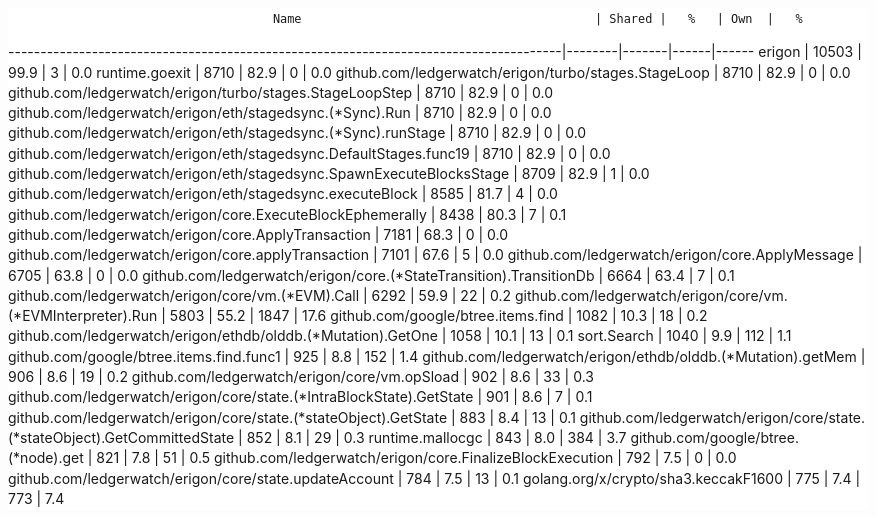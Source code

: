                                          Name                                         | Shared |   %   | Own  |   %
--------------------------------------------------------------------------------------|--------|-------|------|------
erigon                                                                                |  10503 |  99.9 |    3 |   0.0
runtime.goexit                                                                        |   8710 |  82.9 |    0 |   0.0
github.com/ledgerwatch/erigon/turbo/stages.StageLoop                                  |   8710 |  82.9 |    0 |   0.0
github.com/ledgerwatch/erigon/turbo/stages.StageLoopStep                              |   8710 |  82.9 |    0 |   0.0
github.com/ledgerwatch/erigon/eth/stagedsync.(*Sync).Run                              |   8710 |  82.9 |    0 |   0.0
github.com/ledgerwatch/erigon/eth/stagedsync.(*Sync).runStage                         |   8710 |  82.9 |    0 |   0.0
github.com/ledgerwatch/erigon/eth/stagedsync.DefaultStages.func19                     |   8710 |  82.9 |    0 |   0.0
github.com/ledgerwatch/erigon/eth/stagedsync.SpawnExecuteBlocksStage                  |   8709 |  82.9 |    1 |   0.0
github.com/ledgerwatch/erigon/eth/stagedsync.executeBlock                             |   8585 |  81.7 |    4 |   0.0
github.com/ledgerwatch/erigon/core.ExecuteBlockEphemerally                            |   8438 |  80.3 |    7 |   0.1
github.com/ledgerwatch/erigon/core.ApplyTransaction                                   |   7181 |  68.3 |    0 |   0.0
github.com/ledgerwatch/erigon/core.applyTransaction                                   |   7101 |  67.6 |    5 |   0.0
github.com/ledgerwatch/erigon/core.ApplyMessage                                       |   6705 |  63.8 |    0 |   0.0
github.com/ledgerwatch/erigon/core.(*StateTransition).TransitionDb                    |   6664 |  63.4 |    7 |   0.1
github.com/ledgerwatch/erigon/core/vm.(*EVM).Call                                     |   6292 |  59.9 |   22 |   0.2
github.com/ledgerwatch/erigon/core/vm.(*EVMInterpreter).Run                           |   5803 |  55.2 | 1847 |  17.6
github.com/google/btree.items.find                                                    |   1082 |  10.3 |   18 |   0.2
github.com/ledgerwatch/erigon/ethdb/olddb.(*Mutation).GetOne                          |   1058 |  10.1 |   13 |   0.1
sort.Search                                                                           |   1040 |   9.9 |  112 |   1.1
github.com/google/btree.items.find.func1                                              |    925 |   8.8 |  152 |   1.4
github.com/ledgerwatch/erigon/ethdb/olddb.(*Mutation).getMem                          |    906 |   8.6 |   19 |   0.2
github.com/ledgerwatch/erigon/core/vm.opSload                                         |    902 |   8.6 |   33 |   0.3
github.com/ledgerwatch/erigon/core/state.(*IntraBlockState).GetState                  |    901 |   8.6 |    7 |   0.1
github.com/ledgerwatch/erigon/core/state.(*stateObject).GetState                      |    883 |   8.4 |   13 |   0.1
github.com/ledgerwatch/erigon/core/state.(*stateObject).GetCommittedState             |    852 |   8.1 |   29 |   0.3
runtime.mallocgc                                                                      |    843 |   8.0 |  384 |   3.7
github.com/google/btree.(*node).get                                                   |    821 |   7.8 |   51 |   0.5
github.com/ledgerwatch/erigon/core.FinalizeBlockExecution                             |    792 |   7.5 |    0 |   0.0
github.com/ledgerwatch/erigon/core/state.updateAccount                                |    784 |   7.5 |   13 |   0.1
golang.org/x/crypto/sha3.keccakF1600                                                  |    775 |   7.4 |  773 |   7.4
